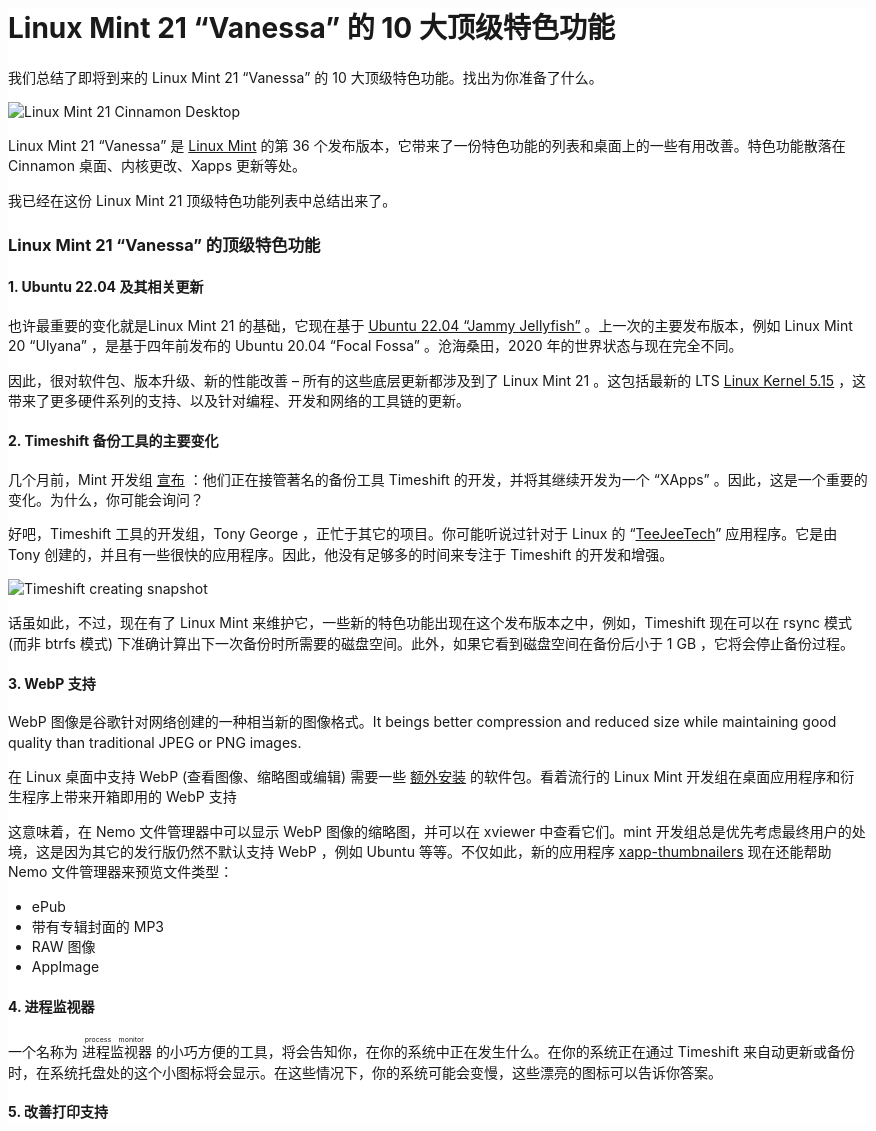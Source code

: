 [#]: subject: "Top 10 Features of Linux Mint 21 “Vanessa”"
[#]: via: "https://www.debugpoint.com/linux-mint-21-features/"
[#]: author: "Arindam https://www.debugpoint.com/author/admin1/"
[#]: collector: "lkxed"
[#]: translator: "robsean"
[#]: reviewer: " "
[#]: publisher: " "
[#]: url: " "

Linux Mint 21 “Vanessa” 的 10 大顶级特色功能
======

我们总结了即将到来的 Linux Mint 21 “Vanessa” 的 10 大顶级特色功能。找出为你准备了什么。

![Linux Mint 21 Cinnamon Desktop][1]

Linux Mint 21 “Vanessa” 是 [Linux Mint][2] 的第 36 个发布版本，它带来了一份特色功能的列表和桌面上的一些有用改善。特色功能散落在 Cinnamon 桌面、内核更改、Xapps 更新等处。

我已经在这份 Linux Mint 21 顶级特色功能列表中总结出来了。

### Linux Mint 21 “Vanessa” 的顶级特色功能

#### 1. Ubuntu 22.04 及其相关更新

也许最重要的变化就是Linux Mint 21 的基础，它现在基于 [Ubuntu 22.04 “Jammy Jellyfish”][3] 。上一次的主要发布版本，例如 Linux Mint 20 “Ulyana” ，是基于四年前发布的 Ubuntu 20.04 “Focal Fossa” 。沧海桑田，2020 年的世界状态与现在完全不同。

因此，很对软件包、版本升级、新的性能改善 – 所有的这些底层更新都涉及到了 Linux Mint 21 。这包括最新的 LTS [Linux Kernel 5.15][4] ，这带来了更多硬件系列的支持、以及针对编程、开发和网络的工具链的更新。

#### 2. Timeshift 备份工具的主要变化

几个月前，Mint 开发组 [宣布][5] ：他们正在接管著名的备份工具 Timeshift 的开发，并将其继续开发为一个 “XApps” 。因此，这是一个重要的变化。为什么，你可能会询问？

好吧，Timeshift 工具的开发组，Tony George ，正忙于其它的项目。你可能听说过针对于 Linux 的 “[TeeJeeTech][6]” 应用程序。它是由 Tony 创建的，并且有一些很快的应用程序。因此，他没有足够多的时间来专注于 Timeshift 的开发和增强。

![Timeshift creating snapshot][7]

话虽如此，不过，现在有了 Linux Mint 来维护它，一些新的特色功能出现在这个发布版本之中，例如，Timeshift 现在可以在 rsync 模式 (而非 btrfs 模式) 下准确计算出下一次备份时所需要的磁盘空间。此外，如果它看到磁盘空间在备份后小于 1 GB ，它将会停止备份过程。

#### 3. WebP 支持

WebP 图像是谷歌针对网络创建的一种相当新的图像格式。It beings better compression and reduced size while maintaining good quality than traditional JPEG or PNG images.

在 Linux 桌面中支持 WebP (查看图像、缩略图或编辑) 需要一些 [额外安装][8] 的软件包。看着流行的 Linux Mint 开发组在桌面应用程序和衍生程序上带来开箱即用的 WebP 支持

这意味着，在 Nemo 文件管理器中可以显示 WebP 图像的缩略图，并可以在 xviewer 中查看它们。mint 开发组总是优先考虑最终用户的处境，这是因为其它的发行版仍然不默认支持 WebP ，例如 Ubuntu 等等。不仅如此，新的应用程序 [xapp-thumbnailers][9] 现在还能帮助 Nemo 文件管理器来预览文件类型：

* ePub
* 带有专辑封面的 MP3
* RAW 图像
* AppImage

#### 4. 进程监视器

一个名称为 <ruby>进程监视器<rt> process monitor</rt></ruby> 的小巧方便的工具，将会告知你，在你的系统中正在发生什么。在你的系统正在通过 Timeshift 来自动更新或备份时，在系统托盘处的这个小图标将会显示。在这些情况下，你的系统可能会变慢，这些漂亮的图标可以告诉你答案。

#### 5. 改善打印支持


[a]: https://www.debugpoint.com/author/admin1/
[b]: https://github.com/lkxed
[1]: https://www.debugpoint.com/wp-content/uploads/2022/07/Linux-Mint-21-Cinnamon-Desktop.jpg
[2]: https://www.debugpoint.com/linux-mint/
[3]: https://www.debugpoint.com/web-stories/ubuntu-22-04-review/
[4]: https://www.debugpoint.com/linux-kernel-5-15/
[5]: https://blog.linuxmint.com/?p=4323
[6]: https://teejeetech.com/
[7]: https://www.debugpoint.com/wp-content/uploads/2022/07/Timeshift-creating-snapshot.jpg
[8]: https://www.debugpoint.com/view-webp-ubuntu-linux/
[9]: https://github.com/linuxmint/xapp-thumbnailers
[10]: https://datatracker.ietf.org/doc/html/rfc8011
[11]: https://www.debugpoint.com/tag/linux-distro-review/
[12]: https://www.debugpoint.com/wp-content/uploads/2022/07/Effects-in-Linux-Mint-20.jpg
[13]: https://www.debugpoint.com/wp-content/uploads/2022/07/Effects-in-Linux-Mint-21.jpg
[14]: https://github.com/linuxmint/cinnamon-desktop/releases/tag/5.4.0
[15]: https://www.debugpoint.com/cinnamon-arch-linux-install/
[16]: https://www.debugpoint.com/gnome-classic-ubuntu-22-04/
[17]: https://askubuntu.com/questions/1404888/how-do-i-disable-the-systemd-oom-process-killer-in-ubuntu-22-04
[18]: https://www.freedesktop.org/software/systemd/man/systemd-oomd.service.html
[19]: https://debugpointnews.com/linux-mint-21-systemd-oom/
[20]: https://www.debugpoint.com/wp-content/uploads/2022/07/Systemd-OOMD-service-is-not-enabled.jpg
[21]: https://www.debugpoint.com/remove-firefox-snap-ubuntu/
[22]: https://www.debugpoint.com/wp-content/uploads/2022/07/Firefox-102-in-Linux-Mint-21-Exclusively-packaged-as-deb-executable.jpg
[23]: https://www.debugpoint.com/wp-content/uploads/2022/07/New-Wallpapers-in-Linux-Mint-21.jpg
[24]: https://github.com/linuxmint/mint21-beta/issues